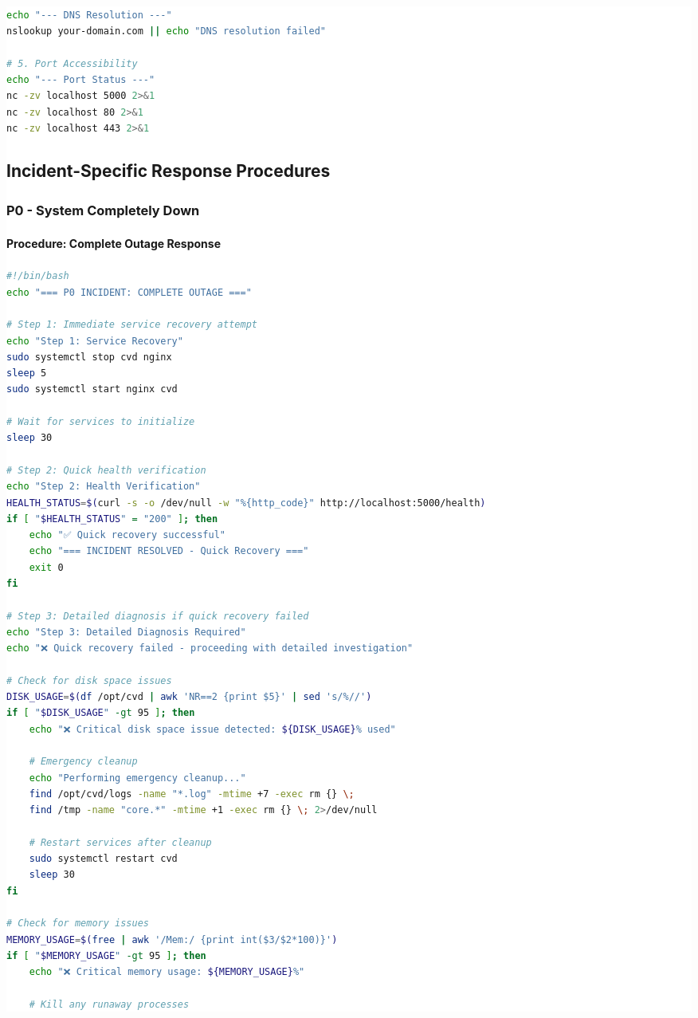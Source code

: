 ```bash
echo "--- DNS Resolution ---"
nslookup your-domain.com || echo "DNS resolution failed"

# 5. Port Accessibility
echo "--- Port Status ---"
nc -zv localhost 5000 2>&1
nc -zv localhost 80 2>&1
nc -zv localhost 443 2>&1
```

## Incident-Specific Response Procedures

### P0 - System Completely Down

#### Procedure: Complete Outage Response

```bash
#!/bin/bash
echo "=== P0 INCIDENT: COMPLETE OUTAGE ==="

# Step 1: Immediate service recovery attempt
echo "Step 1: Service Recovery"
sudo systemctl stop cvd nginx
sleep 5
sudo systemctl start nginx cvd

# Wait for services to initialize
sleep 30

# Step 2: Quick health verification
echo "Step 2: Health Verification"
HEALTH_STATUS=$(curl -s -o /dev/null -w "%{http_code}" http://localhost:5000/health)
if [ "$HEALTH_STATUS" = "200" ]; then
    echo "✅ Quick recovery successful"
    echo "=== INCIDENT RESOLVED - Quick Recovery ==="
    exit 0
fi

# Step 3: Detailed diagnosis if quick recovery failed
echo "Step 3: Detailed Diagnosis Required"
echo "❌ Quick recovery failed - proceeding with detailed investigation"

# Check for disk space issues
DISK_USAGE=$(df /opt/cvd | awk 'NR==2 {print $5}' | sed 's/%//')
if [ "$DISK_USAGE" -gt 95 ]; then
    echo "❌ Critical disk space issue detected: ${DISK_USAGE}% used"
    
    # Emergency cleanup
    echo "Performing emergency cleanup..."
    find /opt/cvd/logs -name "*.log" -mtime +7 -exec rm {} \;
    find /tmp -name "core.*" -mtime +1 -exec rm {} \; 2>/dev/null
    
    # Restart services after cleanup
    sudo systemctl restart cvd
    sleep 30
fi

# Check for memory issues
MEMORY_USAGE=$(free | awk '/Mem:/ {print int($3/$2*100)}')
if [ "$MEMORY_USAGE" -gt 95 ]; then
    echo "❌ Critical memory usage: ${MEMORY_USAGE}%"
    
    # Kill any runaway processes
```